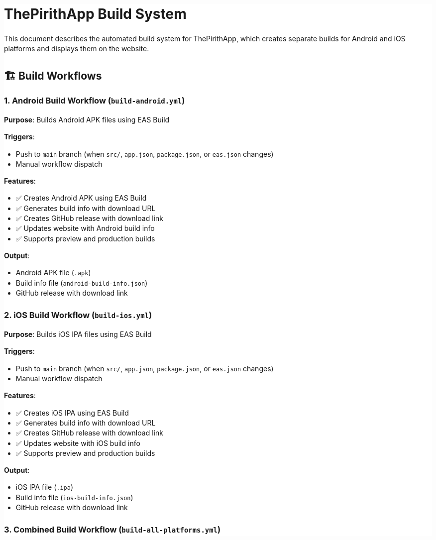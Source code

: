 # ThePirithApp Build System

This document describes the automated build system for ThePirithApp, which creates separate builds for Android and iOS platforms and displays them on the website.

## 🏗️ Build Workflows

### 1. Android Build Workflow (`build-android.yml`)

**Purpose**: Builds Android APK files using EAS Build

**Triggers**:

- Push to `main` branch (when `src/`, `app.json`, `package.json`, or `eas.json` changes)
- Manual workflow dispatch

**Features**:

- ✅ Creates Android APK using EAS Build
- ✅ Generates build info with download URL
- ✅ Creates GitHub release with download link
- ✅ Updates website with Android build info
- ✅ Supports preview and production builds

**Output**:

- Android APK file (`.apk`)
- Build info file (`android-build-info.json`)
- GitHub release with download link

### 2. iOS Build Workflow (`build-ios.yml`)

**Purpose**: Builds iOS IPA files using EAS Build

**Triggers**:

- Push to `main` branch (when `src/`, `app.json`, `package.json`, or `eas.json` changes)
- Manual workflow dispatch

**Features**:

- ✅ Creates iOS IPA using EAS Build
- ✅ Generates build info with download URL
- ✅ Creates GitHub release with download link
- ✅ Updates website with iOS build info
- ✅ Supports preview and production builds

**Output**:

- iOS IPA file (`.ipa`)
- Build info file (`ios-build-info.json`)
- GitHub release with download link

### 3. Combined Build Workflow (`build-all-platforms.yml`)
